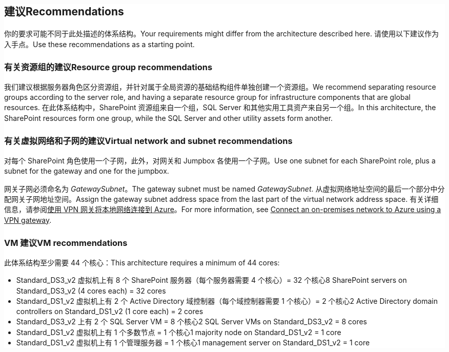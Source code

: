 ## <a name="recommendations"></a><span data-ttu-id="6d97a-156">建议</span><span class="sxs-lookup"><span data-stu-id="6d97a-156">Recommendations</span></span>

<span data-ttu-id="6d97a-157">你的要求可能不同于此处描述的体系结构。</span><span class="sxs-lookup"><span data-stu-id="6d97a-157">Your requirements might differ from the architecture described here.</span></span> <span data-ttu-id="6d97a-158">请使用以下建议作为入手点。</span><span class="sxs-lookup"><span data-stu-id="6d97a-158">Use these recommendations as a starting point.</span></span>

### <a name="resource-group-recommendations"></a><span data-ttu-id="6d97a-159">有关资源组的建议</span><span class="sxs-lookup"><span data-stu-id="6d97a-159">Resource group recommendations</span></span>

<span data-ttu-id="6d97a-160">我们建议根据服务器角色区分资源组，并针对属于全局资源的基础结构组件单独创建一个资源组。</span><span class="sxs-lookup"><span data-stu-id="6d97a-160">We recommend separating resource groups according to the server role, and having a separate resource group for infrastructure components that are global resources.</span></span> <span data-ttu-id="6d97a-161">在此体系结构中，SharePoint 资源组来自一个组，SQL Server 和其他实用工具资产来自另一个组。</span><span class="sxs-lookup"><span data-stu-id="6d97a-161">In this architecture, the SharePoint resources form one group, while the SQL Server and other utility assets form another.</span></span>

### <a name="virtual-network-and-subnet-recommendations"></a><span data-ttu-id="6d97a-162">有关虚拟网络和子网的建议</span><span class="sxs-lookup"><span data-stu-id="6d97a-162">Virtual network and subnet recommendations</span></span>

<span data-ttu-id="6d97a-163">对每个 SharePoint 角色使用一个子网，此外，对网关和 Jumpbox 各使用一个子网。</span><span class="sxs-lookup"><span data-stu-id="6d97a-163">Use one subnet for each SharePoint role, plus a subnet for the gateway and one for the jumpbox.</span></span>

<span data-ttu-id="6d97a-164">网关子网必须命名为 *GatewaySubnet*。</span><span class="sxs-lookup"><span data-stu-id="6d97a-164">The gateway subnet must be named *GatewaySubnet*.</span></span> <span data-ttu-id="6d97a-165">从虚拟网络地址空间的最后一个部分中分配网关子网地址空间。</span><span class="sxs-lookup"><span data-stu-id="6d97a-165">Assign the gateway subnet address space from the last part of the virtual network address space.</span></span> <span data-ttu-id="6d97a-166">有关详细信息，请参阅[使用 VPN 网关将本地网络连接到 Azure][hybrid-vpn-ra]。</span><span class="sxs-lookup"><span data-stu-id="6d97a-166">For more information, see [Connect an on-premises network to Azure using a VPN gateway][hybrid-vpn-ra].</span></span>

### <a name="vm-recommendations"></a><span data-ttu-id="6d97a-167">VM 建议</span><span class="sxs-lookup"><span data-stu-id="6d97a-167">VM recommendations</span></span>

<span data-ttu-id="6d97a-168">此体系结构至少需要 44 个核心：</span><span class="sxs-lookup"><span data-stu-id="6d97a-168">This architecture requires a minimum of 44 cores:</span></span>

- <span data-ttu-id="6d97a-169">Standard_DS3_v2 虚拟机上有 8 个 SharePoint 服务器（每个服务器需要 4 个核心）= 32 个核心</span><span class="sxs-lookup"><span data-stu-id="6d97a-169">8 SharePoint servers on Standard_DS3_v2 (4 cores each) = 32 cores</span></span>
- <span data-ttu-id="6d97a-170">Standard_DS1_v2 虚拟机上有 2 个 Active Directory 域控制器（每个域控制器需要 1 个核心）= 2 个核心</span><span class="sxs-lookup"><span data-stu-id="6d97a-170">2 Active Directory domain controllers on Standard_DS1_v2 (1 core each) = 2 cores</span></span>
- <span data-ttu-id="6d97a-171">Standard_DS3_v2 上有 2 个 SQL Server VM = 8 个核心</span><span class="sxs-lookup"><span data-stu-id="6d97a-171">2 SQL Server VMs on Standard_DS3_v2 = 8 cores</span></span>
- <span data-ttu-id="6d97a-172">Standard_DS1_v2 虚拟机上有 1 个多数节点 = 1 个核心</span><span class="sxs-lookup"><span data-stu-id="6d97a-172">1 majority node on Standard_DS1_v2 = 1 core</span></span>
- <span data-ttu-id="6d97a-173">Standard_DS1_v2 虚拟机上有 1 个管理服务器 = 1 个核心</span><span class="sxs-lookup"><span data-stu-id="6d97a-173">1 management server on Standard_DS1_v2 = 1 core</span></span>


[availability-set]: /azure/virtual-machines/windows/manage-availability
[azure-portal]: https://portal.azure.com
[azure-ps]: /powershell/azure/overview
[azure-pricing]: https://azure.microsoft.com/pricing/calculator/
[bastion-host]: https://en.wikipedia.org/wiki/Bastion_host
[create-availability-group]: /SharePoint/administration/sharepoint-intranet-farm-in-azure-phase-5-create-the-availability-group-and-add
[connect-to-vm]: /azure/virtual-machines/windows/quick-create-portal#connect-to-virtual-machine
[github]: https://github.com/mspnp/reference-architectures
[hybrid-ra]: ../hybrid-networking/index.md
[hybrid-vpn-ra]: ../hybrid-networking/vpn.md
[load-balancer]: /azure/load-balancer/load-balancer-internal-overview
[managed-disks]: /azure/storage/storage-managed-disks-overview
[minroles]: https://technet.microsoft.com/library/mt346114(v=office.16).aspx
[nsg]: /azure/virtual-network/virtual-networks-nsg
[office-web-apps]: https://support.microsoft.com/help/3199955/office-web-apps-and-office-online-server-supportability-in-azure
[paired-regions]: /azure/best-practices-availability-paired-regions
[readme]: https://github.com/mspnp/reference-architectures/tree/master/sharepoint/sharepoint-2016
[resource-group]: /azure/azure-resource-manager/resource-group-overview
[quotas]: /azure/azure-subscription-service-limits
[sharepoint-accounts]: https://technet.microsoft.com/library/ee662513(v=office.16).aspx
[sharepoint-crawling]: https://technet.microsoft.com/library/dn535606(v=office.16).aspx
[sharepoint-dr]: https://technet.microsoft.com/library/ff628971(v=office.16).aspx
[sharepoint-hybrid]: https://aka.ms/sphybrid
[sharepoint-minrole]: https://technet.microsoft.com/library/mt743705(v=office.16).aspx
[sharepoint-ops]: https://technet.microsoft.com/library/cc262289(v=office.16).aspx
[sharepoint-reqs]: https://technet.microsoft.com/library/cc262485(v=office.16).aspx
[sharepoint-search]: https://technet.microsoft.com/library/dn342836.aspx
[sql-always-on]: /sql/database-engine/availability-groups/windows/always-on-availability-groups-sql-server
[sql-performance]: /azure/virtual-machines/windows/sql/virtual-machines-windows-sql-performance
[sql-server-capacity-planning]: https://technet.microsoft.com/library/cc298801(v=office.16).aspx
[sql-quorum]: https://technet.microsoft.com/library/cc731739(v=ws.11).aspx
[sql-sharepoint-best-practices]: https://technet.microsoft.com/library/hh292622(v=office.16).aspx
[tempdb]: /sql/relational-databases/databases/tempdb-database
[virtual-networks-nsg]: /azure/virtual-network/virtual-networks-nsg
[visio-download]: https://archcenter.blob.core.windows.net/cdn/Sharepoint-2016.vsdx
[vm-sizes-general]: /azure/virtual-machines/windows/sizes-general
[vm-sizes-memory]: /azure/virtual-machines/windows/sizes-memory
[windows-n-tier]: ../virtual-machines-windows/n-tier.md